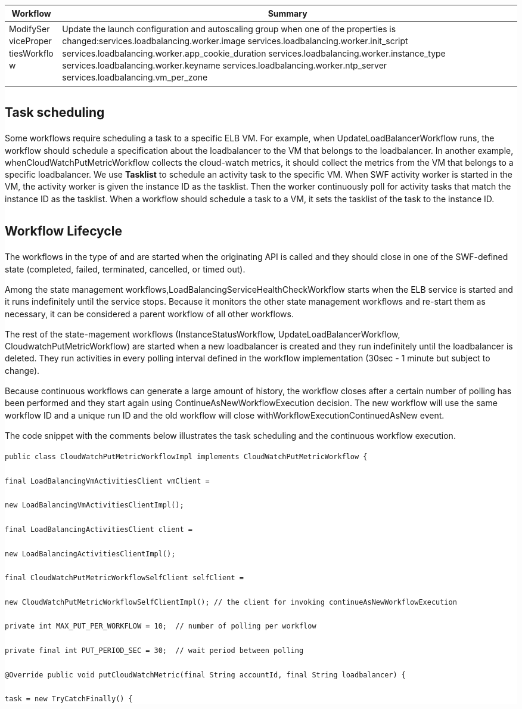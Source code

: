 | Workflow | Summary | 
|  --- |  --- | 
| ModifyServicePropertiesWorkflow | Update the launch configuration and autoscaling group when one of the properties is changed:services.loadbalancing.worker.image services.loadbalancing.worker.init_script services.loadbalancing.worker.app_cookie_duration services.loadbalancing.worker.instance_type services.loadbalancing.worker.keyname services.loadbalancing.worker.ntp_server services.loadbalancing.vm_per_zone | 




## Task scheduling
Some workflows require scheduling a task to a specific ELB VM. For example, when UpdateLoadBalancerWorkflow runs, the workflow should schedule a specification about the loadbalancer to the VM that belongs to the loadbalancer. In another example, whenCloudWatchPutMetricWorkflow collects the cloud-watch metrics, it should collect the metrics from the VM that belongs to a specific loadbalancer. We use **Tasklist** to schedule an activity task to the specific VM. When SWF activity worker is started in the VM, the activity worker is given the instance ID as the tasklist. Then the worker continuously poll for activity tasks that match the instance ID as the tasklist. When a workflow should schedule a task to a VM, it sets the tasklist of the task to the instance ID.


## Workflow Lifecycle
The workflows in the type of <resource-creation> and <properties> are started when the originating API is called and they should close in one of the SWF-defined state (completed, failed, terminated, cancelled, or timed out).

Among the state management workflows,LoadBalancingServiceHealthCheckWorkflow starts when the ELB service is started and it runs indefinitely until the service stops. Because it monitors the other state management workflows and re-start them as necessary, it can be considered a parent workflow of all other workflows.

The rest of the state-magement workflows (InstanceStatusWorkflow, UpdateLoadBalancerWorkflow, CloudwatchPutMetricWorkflow) are started when a new loadbalancer is created and they run indefinitely until the loadbalancer is deleted. They run activities in every polling interval defined in the workflow implementation (30sec - 1 minute but subject to change).

Because continuous workflows can generate a large amount of history, the workflow closes after a certain number of polling has been performed and they start again using ContinueAsNewWorkflowExecution decision. The new workflow will use the same workflow ID and a unique run ID and the old workflow will close withWorkflowExecutionContinuedAsNew event.

The code snippet with the comments below illustrates the task scheduling and the continuous workflow execution.


```
public class CloudWatchPutMetricWorkflowImpl implements CloudWatchPutMetricWorkflow {

final LoadBalancingVmActivitiesClient vmClient = 

new LoadBalancingVmActivitiesClientImpl();

final LoadBalancingActivitiesClient client =

new LoadBalancingActivitiesClientImpl();

final CloudWatchPutMetricWorkflowSelfClient selfClient =

new CloudWatchPutMetricWorkflowSelfClientImpl(); // the client for invoking continueAsNewWorkflowExecution

private int MAX_PUT_PER_WORKFLOW = 10;  // number of polling per workflow

private final int PUT_PERIOD_SEC = 30;  // wait period between polling

@Override public void putCloudWatchMetric(final String accountId, final String loadbalancer) {    

task = new TryCatchFinally() {

```